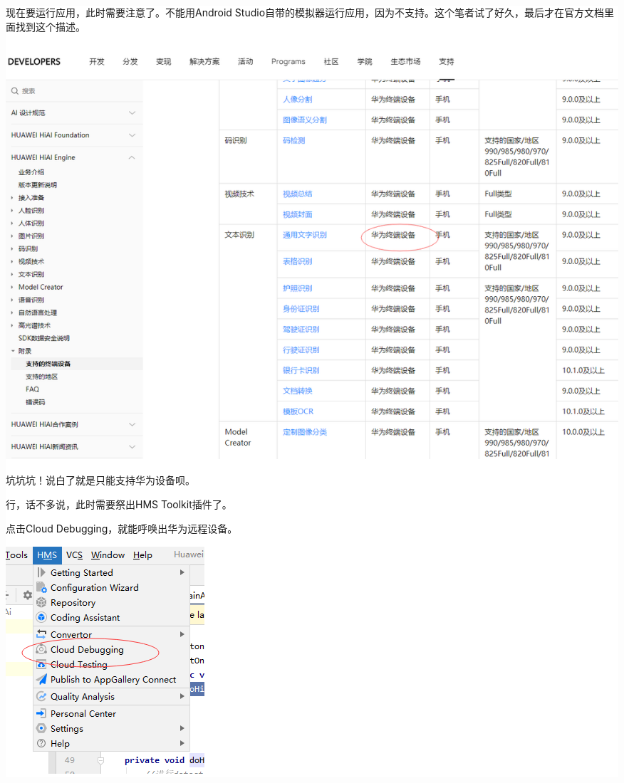 现在要运行应用，此时需要注意了。不能用Android Studio自带的模拟器运行应用，因为不支持。这个笔者试了好久，最后才在官方文档里面找到这个描述。

![](../images/post/20210419-hms-007.png)


坑坑坑！说白了就是只能支持华为设备呗。
 

行，话不多说，此时需要祭出HMS Toolkit插件了。


 

点击Cloud Debugging，就能呼唤出华为远程设备。


![](../images/post/20210419-hms-008.png)
